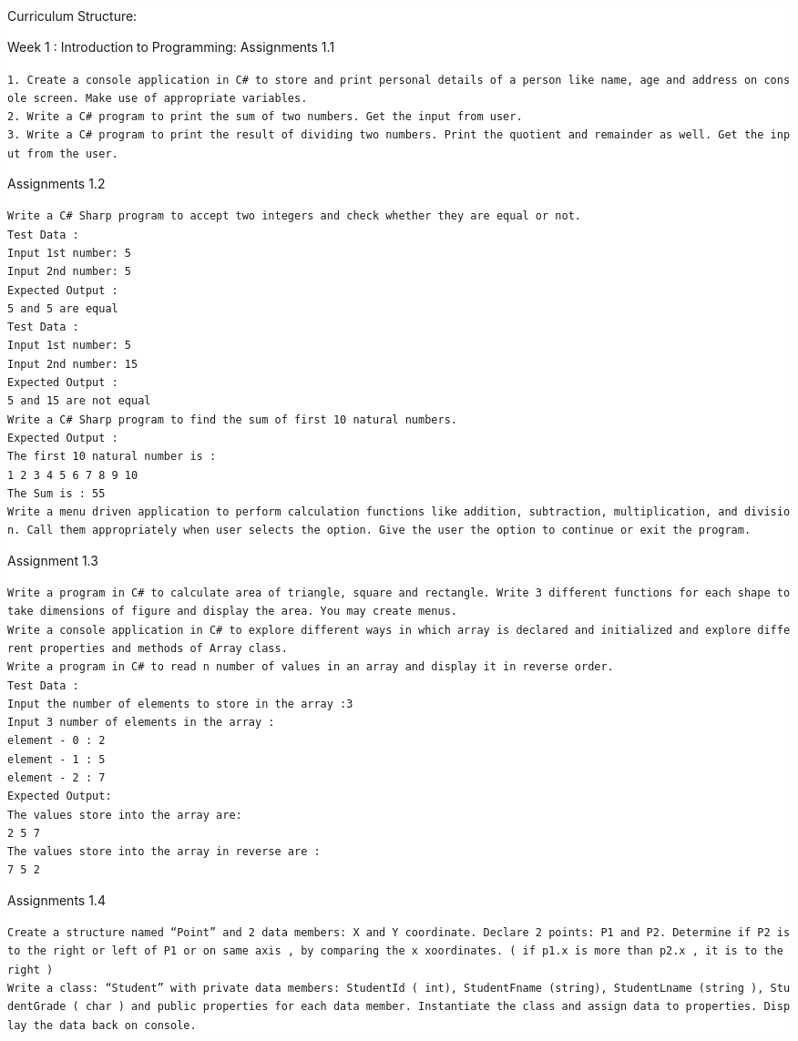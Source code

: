 ﻿Curriculum Structure:

Week 1 : Introduction to Programming:
Assignments 1.1

    1. Create a console application in C# to store and print personal details of a person like name, age and address on console screen. Make use of appropriate variables.
    2. Write a C# program to print the sum of two numbers. Get the input from user.
    3. Write a C# program to print the result of dividing two numbers. Print the quotient and remainder as well. Get the input from the user.

Assignments 1.2

    Write a C# Sharp program to accept two integers and check whether they are equal or not.
    Test Data :
    Input 1st number: 5
    Input 2nd number: 5
    Expected Output :
    5 and 5 are equal
    Test Data :
    Input 1st number: 5
    Input 2nd number: 15
    Expected Output :
    5 and 15 are not equal
    Write a C# Sharp program to find the sum of first 10 natural numbers.
    Expected Output :
    The first 10 natural number is :
    1 2 3 4 5 6 7 8 9 10
    The Sum is : 55
    Write a menu driven application to perform calculation functions like addition, subtraction, multiplication, and division. Call them appropriately when user selects the option. Give the user the option to continue or exit the program.

Assignment 1.3

    Write a program in C# to calculate area of triangle, square and rectangle. Write 3 different functions for each shape to take dimensions of figure and display the area. You may create menus.
    Write a console application in C# to explore different ways in which array is declared and initialized and explore different properties and methods of Array class.
    Write a program in C# to read n number of values in an array and display it in reverse order.
    Test Data :
    Input the number of elements to store in the array :3
    Input 3 number of elements in the array :
    element - 0 : 2
    element - 1 : 5
    element - 2 : 7
    Expected Output:
    The values store into the array are:
    2 5 7
    The values store into the array in reverse are :
    7 5 2

Assignments 1.4

    Create a structure named “Point” and 2 data members: X and Y coordinate. Declare 2 points: P1 and P2. Determine if P2 is to the right or left of P1 or on same axis , by comparing the x xoordinates. ( if p1.x is more than p2.x , it is to the right )
    Write a class: “Student” with private data members: StudentId ( int), StudentFname (string), StudentLname (string ), StudentGrade ( char ) and public properties for each data member. Instantiate the class and assign data to properties. Display the data back on console.
